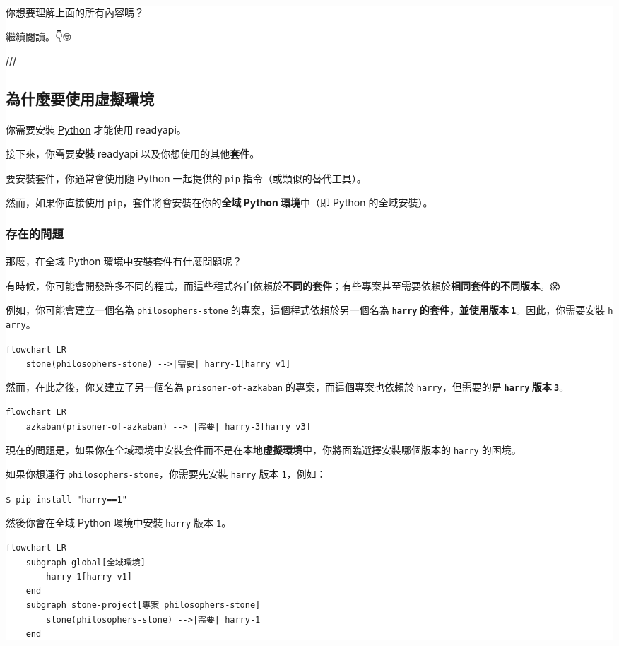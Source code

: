 你想要理解上面的所有內容嗎？

繼續閱讀。👇🤓

///

## 為什麼要使用虛擬環境

你需要安裝 <a href="https://www.python.org/" class="external-link" target="_blank">Python</a> 才能使用 readyapi。

接下來，你需要**安裝** readyapi 以及你想使用的其他**套件**。

要安裝套件，你通常會使用隨 Python 一起提供的 `pip` 指令（或類似的替代工具）。

然而，如果你直接使用 `pip`，套件將會安裝在你的**全域 Python 環境**中（即 Python 的全域安裝）。

### 存在的問題

那麼，在全域 Python 環境中安裝套件有什麼問題呢？

有時候，你可能會開發許多不同的程式，而這些程式各自依賴於**不同的套件**；有些專案甚至需要依賴於**相同套件的不同版本**。😱

例如，你可能會建立一個名為 `philosophers-stone` 的專案，這個程式依賴於另一個名為 **`harry` 的套件，並使用版本 `1`**。因此，你需要安裝 `harry`。

```mermaid
flowchart LR
    stone(philosophers-stone) -->|需要| harry-1[harry v1]
```

然而，在此之後，你又建立了另一個名為 `prisoner-of-azkaban` 的專案，而這個專案也依賴於 `harry`，但需要的是 **`harry` 版本 `3`**。

```mermaid
flowchart LR
    azkaban(prisoner-of-azkaban) --> |需要| harry-3[harry v3]
```

現在的問題是，如果你在全域環境中安裝套件而不是在本地**虛擬環境**中，你將面臨選擇安裝哪個版本的 `harry` 的困境。

如果你想運行 `philosophers-stone`，你需要先安裝 `harry` 版本 `1`，例如：

<div class="termy">

```console
$ pip install "harry==1"
```

</div>

然後你會在全域 Python 環境中安裝 `harry` 版本 `1`。

```mermaid
flowchart LR
    subgraph global[全域環境]
        harry-1[harry v1]
    end
    subgraph stone-project[專案 philosophers-stone]
        stone(philosophers-stone) -->|需要| harry-1
    end
```
